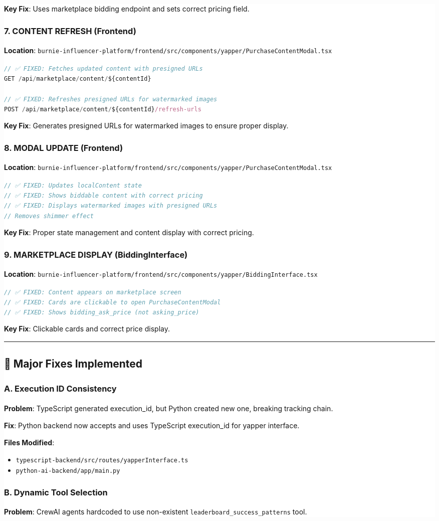 **Key Fix**: Uses marketplace bidding endpoint and sets correct pricing field.

### 7. CONTENT REFRESH (Frontend)

**Location**: `burnie-influencer-platform/frontend/src/components/yapper/PurchaseContentModal.tsx`

```typescript
// ✅ FIXED: Fetches updated content with presigned URLs
GET /api/marketplace/content/${contentId}

// ✅ FIXED: Refreshes presigned URLs for watermarked images
POST /api/marketplace/content/${contentId}/refresh-urls
```

**Key Fix**: Generates presigned URLs for watermarked images to ensure proper display.

### 8. MODAL UPDATE (Frontend)

**Location**: `burnie-influencer-platform/frontend/src/components/yapper/PurchaseContentModal.tsx`

```typescript
// ✅ FIXED: Updates localContent state
// ✅ FIXED: Shows biddable content with correct pricing
// ✅ FIXED: Displays watermarked images with presigned URLs
// Removes shimmer effect
```

**Key Fix**: Proper state management and content display with correct pricing.

### 9. MARKETPLACE DISPLAY (BiddingInterface)

**Location**: `burnie-influencer-platform/frontend/src/components/yapper/BiddingInterface.tsx`

```typescript
// ✅ FIXED: Content appears on marketplace screen
// ✅ FIXED: Cards are clickable to open PurchaseContentModal
// ✅ FIXED: Shows bidding_ask_price (not asking_price)
```

**Key Fix**: Clickable cards and correct price display.

---

## 🔧 Major Fixes Implemented

### A. Execution ID Consistency
**Problem**: TypeScript generated execution_id, but Python created new one, breaking tracking chain.

**Fix**: Python backend now accepts and uses TypeScript execution_id for yapper interface.

**Files Modified**:
- `typescript-backend/src/routes/yapperInterface.ts`
- `python-ai-backend/app/main.py`

### B. Dynamic Tool Selection
**Problem**: CrewAI agents hardcoded to use non-existent `leaderboard_success_patterns` tool.
